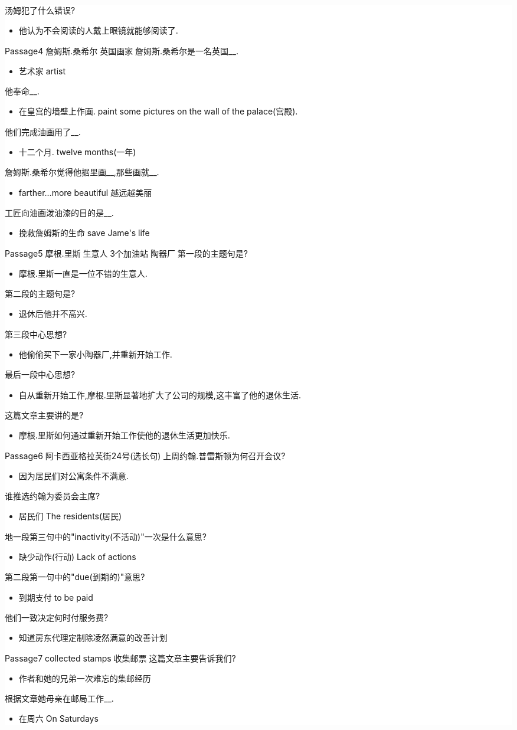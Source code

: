 汤姆犯了什么错误?
- 他认为不会阅读的人戴上眼镜就能够阅读了.


Passage4 詹姆斯.桑希尔 英国画家
詹姆斯.桑希尔是一名英国__.
- 艺术家 artist

他奉命__.
- 在皇宫的墙壁上作画. paint some pictures on the wall of the palace(宫殿).

他们完成油画用了__.
- 十二个月. twelve months(一年)

詹姆斯.桑希尔觉得他据里画__,那些画就__.
- farther...more beautiful 越远越美丽

工匠向油画泼油漆的目的是__.
- 挽救詹姆斯的生命 save Jame's life


Passage5 摩根.里斯 生意人 3个加油站 陶器厂
第一段的主题句是?
- 摩根.里斯一直是一位不错的生意人.

第二段的主题句是?
- 退休后他并不高兴.

第三段中心思想?
- 他偷偷买下一家小陶器厂,并重新开始工作.

最后一段中心思想?
- 自从重新开始工作,摩根.里斯显著地扩大了公司的规模,这丰富了他的退休生活.

这篇文章主要讲的是?
- 摩根.里斯如何通过重新开始工作使他的退休生活更加快乐.

Passage6 阿卡西亚格拉芙街24号(选长句)
上周约翰.普雷斯顿为何召开会议?
- 因为居民们对公寓条件不满意.

谁推选约翰为委员会主席?
- 居民们 The residents(居民)

地一段第三句中的"inactivity(不活动)"一次是什么意思?
- 缺少动作(行动) Lack of actions

第二段第一句中的"due(到期的)"意思?
- 到期支付 to be paid

他们一致决定何时付服务费?
- 知道房东代理定制除凌然满意的改善计划


Passage7 collected stamps 收集邮票
这篇文章主要告诉我们?
- 作者和她的兄弟一次难忘的集邮经历

根据文章她母亲在邮局工作__.
- 在周六 On Saturdays
